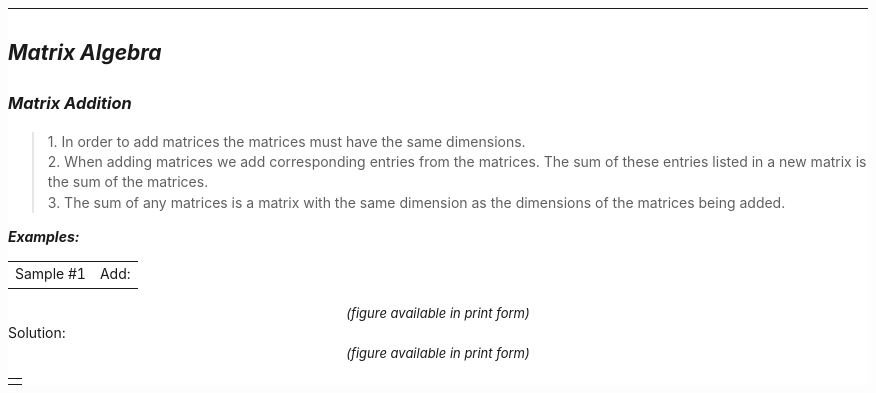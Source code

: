  <hr/>
 <h2>
  <i>
   Matrix Algebra
  </i>
 </h2>
 <h3>
  <i>
   Matrix Addition
  </i>
 </h3>
 <blockquote>
  <dl>
   <dt>
    1. In order to add matrices the matrices must have the same dimensions.
    <dt>
     2. When adding matrices we add corresponding entries from the matrices. The sum of these entries listed in a new matrix is the sum of the matrices.
     <dt>
      3. The sum of any matrices is a matrix with the same dimension as the dimensions of the matrices being added.
     </dt>
    </dt>
   </dt>
  </dl>
 </blockquote>
 <p>
  <b>
   <i>
    Examples:
   </i>
  </b>
  <br/>
 </p>
 <table border="0">
  <tr>
   <td>
    Sample #1
   </td>
   <td>
    Add:
   </td>
  </tr>
 </table>
 <center>
  <i>
   <font size="-1">
    (figure available in print form)
   </font>
  </i>
 </center>
 <span class="indent">
 </span>
 Solution:
<center>
  <i>
   <font size="-1">
    (figure available in print form)
   </font>
  </i>
 </center>
 <table border="0">
  <tr>
   <td>